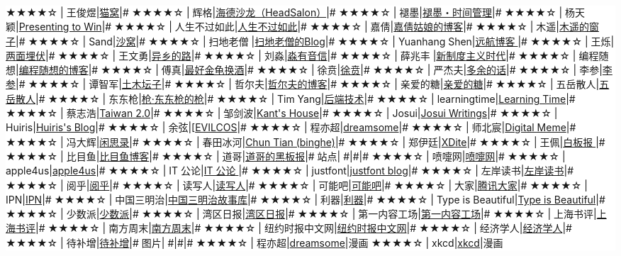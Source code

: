 ★★★★☆ | 王俊煜|[猫窝](http://blog.wangjunyu.net/)|#
★★★★☆ | 辉格|[海德沙龙（HeadSalon）](http://headsalon.org/)|#
★★★★☆ | 褪墨|[褪墨・时间管理](http://www.mifengtd.cn)|#
★★★★☆ | 杨天颖|[Presenting to Win](http://www.arshina.com/)|#
★★★★☆ | 人生不过如此|[人生不过如此](http://nana.blog.paowang.net/)|#
★★★★☆ | 嘉倩|[嘉倩姑娘的博客](http://blog.sina.com.cn/mejiaqian)|#
★★★★☆ | 木遥|[木遥的窗子](http://blog.farmostwood.net)|#
★★★★☆ | Sand|[沙窝](http://sandliu.me/)|#
★★★★☆ | 扫地老僧 |[扫地老僧的Blog](http://www.doyj.com/)|#
★★★★☆ | Yuanhang Shen|[远航博客 ](http://yuanhang.me/)|#
★★★★☆ | 王烁|[两面埋伏](http://wangshuo.blog.caixin.com)|#
★★★★☆ | 王文勇|[异乡的路](http://wangwenyong.blog.caixin.com)|#
★★★★☆ | 刘淼|[淼有音信](http://blog.liumiao.com/)|#
★★★★☆ | 薛兆丰 |[新制度主义时代](http://xuezhaofeng.com/)|#
★★★★☆ | 编程随想|[编程随想的博客](https://program-think.blogspot.com/)|#
★★★★☆ | 傅真|[最好金龟换酒](http://fz0512.com/)|#
★★★★☆ | 徐贲|[徐贲](http://blog.sina.com.cn/xubenblog)|#
★★★★☆ | 严杰夫|[多余的话](http://jeffyanguang.blog.163.com/)|#
★★★★☆ | 李参|[李参](http://www.lishen.me/)|#
★★★★☆ | 谭智军|[土木坛子](https://tumutanzi.com/)|#
★★★★☆ | 哲尔夫|[哲尔夫的博客](http://www.zeove.com/)|#
★★★★☆ | 亲爱的糖|[亲爱的糖](http://deartang.com/)|#
★★★★☆ | 五岳散人|[五岳散人](http://blog.sina.com.cn/wysr2007)|#
★★★★☆ | 东东枪|[枪·东东枪的枪](http://thisisdongdongqiang.com/)|#
★★★★☆ | Tim Yang|[后端技术](http://timyang.net/)|#
★★★★☆ | learningtime|[Learning Time](http://learningtime.lofter.com/)|#
★★★★☆ | 蔡志浩|[Taiwan 2.0](http://taiwan.chtsai.org/)|#
★★★★☆ | 邹剑波|[Kant's House](http://kant.cc/)|#
★★★★☆ | Josui|[Josui Writings](http://blog.josui.me//)|#
★★★★☆ | Huiris|[Huiris's Blog](http://huiris.com/)|#
★★★★☆ | 余弦|[[EVILCOS](http://evilcos.me/)|#
★★★★☆ | 程亦超|[dreamsome](http://dreamsome.org/)|#
★★★★☆ | 师北宸|[Digital Meme](http://shibeichen.com/)|#
★★★★☆ | 冯大辉|[闲思录](http://dbanotes.net/)|#
★★★★☆ | 春田冰河|[Chun Tian (binghe)](http://tianchunbinghe.blog.163.com/)|#
★★★★☆ | 郑伊廷|[XDite](http://blog.xdite.net/)|#
★★★★☆ | 王佩|[白板报 ](http://www.baibanbao.net/)|#
★★★★☆ | 比目鱼|[比目鱼博客](http://www.bimuyu.com/blog/)|#
★★★★☆ | 道哥|[道哥的黑板报](http://www1.taosay.net/)|#
站点| #|#|#
★★★★☆ | 喷嚏网|[喷嚏网](http://www.dapenti.com/)|#
★★★★☆ | apple4us|[apple4us](http://apple4us.com/)|#
★★★★☆ | IT 公论|[IT 公论 ](http://blog.itgonglun.com/)|#
★★★★☆ | justfont|[justfont blog](http://blog.justfont.com/)|#
★★★★☆ | 左岸读书|[左岸读书](http://www.zreading.cn)|#
★★★★☆ | 阅乎|[阅乎](http://yuehu.io/)|#
★★★★☆ | 读写人|[读写人](http://www.duxieren.com/)|#
★★★★☆ | 可能吧|[可能吧](https://kenengba.com/)|#
★★★★☆ | 大家|[腾讯大家](http://dajia.qq.com/)|#
★★★★☆ | IPN|[IPN](https://ipn.li/)|#
★★★★☆ | 中国三明治|[中国三明治故事库](http://story.china30s.com/)|#
★★★★☆ | 利器|[利器](http://liqi.io/)|#
★★★★☆ | Type is Beautiful|[Type is Beautiful](http://www.typeisbeautiful.com)|#
★★★★☆ | 少数派|[少数派](http://sspai.com/)|#
★★★★☆ | 湾区日报|[湾区日报](https://wanqu.co/)|#
★★★★☆ | 第一内容工场|[第一内容工场](http://www.zhengfawang.com/)|#
★★★★☆ | 上海书评|[上海书评](http://www.rssfull.net/rss/shanghaishuping.xml)|#
★★★★☆ | 南方周末|[南方周末](http://www.rssfull.net/rss/nfzmtop10.xml)|#
★★★★☆ | 纽约时报中文网|[纽约时报中文网](http://www.rssfull.net/rss/)|#
★★★★☆ | 经济学人|[经济学人](http://www.iwgc.cn/list/174)|#
★★★★☆ | 待补增|[待补增](http://www.cnfeat.com)|#
图片| #|#|#
★★★★☆ | 程亦超|[dreamsome](http://dreamsome.org/)|漫画
★★★★☆ | xkcd|[xkcd](http://xkcd.com/)|漫画